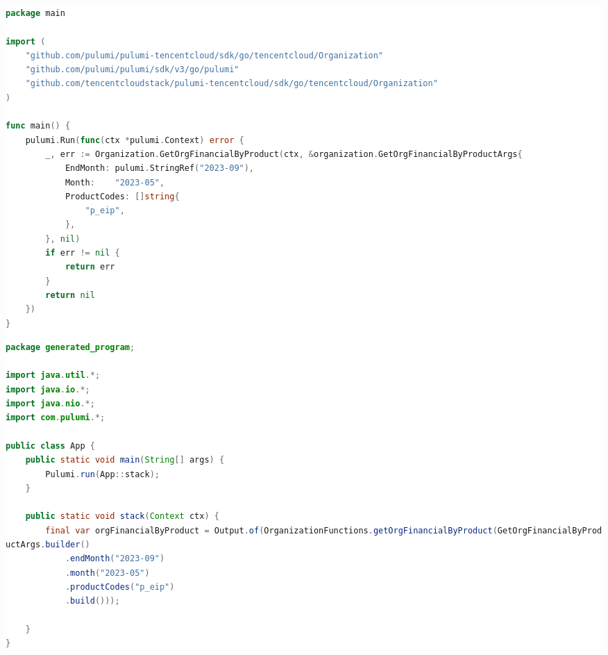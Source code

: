 
<div>
<pulumi-choosable type="language" values="go">

```go
package main

import (
	"github.com/pulumi/pulumi-tencentcloud/sdk/go/tencentcloud/Organization"
	"github.com/pulumi/pulumi/sdk/v3/go/pulumi"
	"github.com/tencentcloudstack/pulumi-tencentcloud/sdk/go/tencentcloud/Organization"
)

func main() {
	pulumi.Run(func(ctx *pulumi.Context) error {
		_, err := Organization.GetOrgFinancialByProduct(ctx, &organization.GetOrgFinancialByProductArgs{
			EndMonth: pulumi.StringRef("2023-09"),
			Month:    "2023-05",
			ProductCodes: []string{
				"p_eip",
			},
		}, nil)
		if err != nil {
			return err
		}
		return nil
	})
}
```


</pulumi-choosable>
</div>


<div>
<pulumi-choosable type="language" values="java">

```java
package generated_program;

import java.util.*;
import java.io.*;
import java.nio.*;
import com.pulumi.*;

public class App {
    public static void main(String[] args) {
        Pulumi.run(App::stack);
    }

    public static void stack(Context ctx) {
        final var orgFinancialByProduct = Output.of(OrganizationFunctions.getOrgFinancialByProduct(GetOrgFinancialByProductArgs.builder()
            .endMonth("2023-09")
            .month("2023-05")
            .productCodes("p_eip")
            .build()));

    }
}
```
